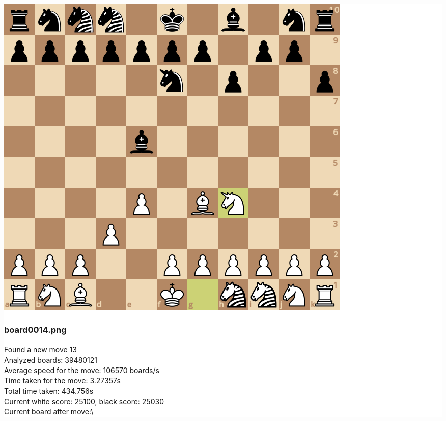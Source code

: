 ![board0013.png](images/board0013.png)

### board0014.png

Found a new move 13\
Analyzed boards: 39480121\
Average speed for the move: 106570 boards/s\
Time taken for the move: 3.27357s\
Total time taken: 434.756s\
Current white score: 25100, black score: 25030\
Current board after move:\